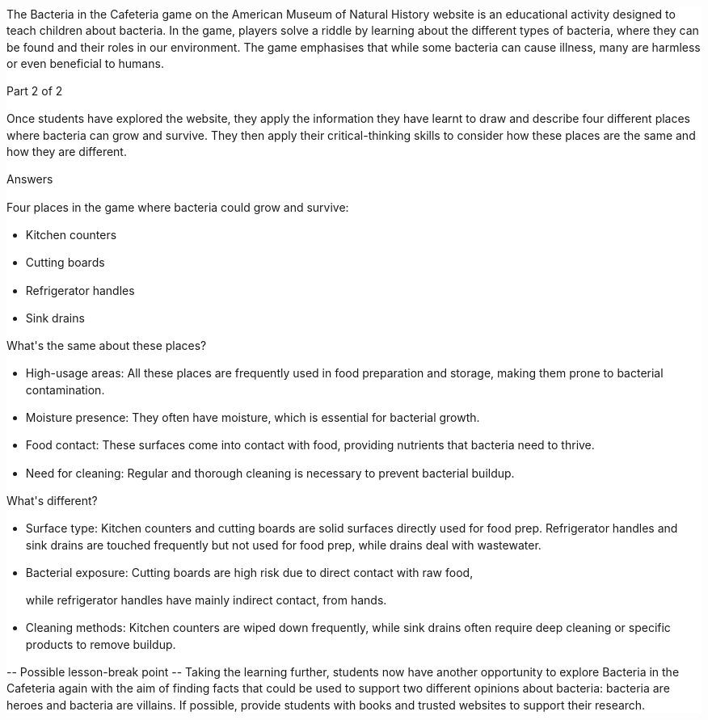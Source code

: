 The Bacteria in the Cafeteria game on the American Museum of Natural History
website is an educational activity designed to teach children about bacteria. In
the game, players solve a riddle by learning about the different types of
bacteria, where they can be found and their roles in our environment. The game
emphasises that while some bacteria can cause illness, many are harmless or even
beneficial to humans.

Part 2 of 2

Once students have explored the website, they apply the information they have
learnt to draw and describe four different places where bacteria can grow and
survive. They then apply their critical-thinking skills to consider how these
places are the same and how they are different.

Answers

Four places in the game where bacteria could grow and survive:

 * Kitchen counters

 * Cutting boards

 * Refrigerator handles

 * Sink drains

What's the same about these places?

 * High-usage areas: All these places are frequently used in food preparation
   and storage, making them prone to bacterial contamination.

 * Moisture presence: They often have moisture, which is essential for bacterial
   growth.

 * Food contact: These surfaces come into contact with food, providing nutrients
   that bacteria need to thrive.

 * Need for cleaning: Regular and thorough cleaning is necessary to prevent
   bacterial buildup.

What's different?

 * Surface type: Kitchen counters and cutting boards are solid surfaces directly
   used for food prep. Refrigerator handles and sink drains are touched
   frequently but not used for food prep, while drains deal with wastewater.

 * Bacterial exposure: Cutting boards are high risk due to direct contact with
   raw food,
   
   while refrigerator handles have mainly indirect contact, from hands.

 * Cleaning methods: Kitchen counters are wiped down frequently, while sink
   drains often require deep cleaning or specific products to remove buildup.
   
   

-- Possible lesson-break point --
Taking the learning further, students now have another opportunity to explore
Bacteria in the Cafeteria again with the aim of finding facts that could be used
to support two different opinions about bacteria: bacteria are heroes and
bacteria are villains. If possible, provide students with books and trusted
websites to support their research.

